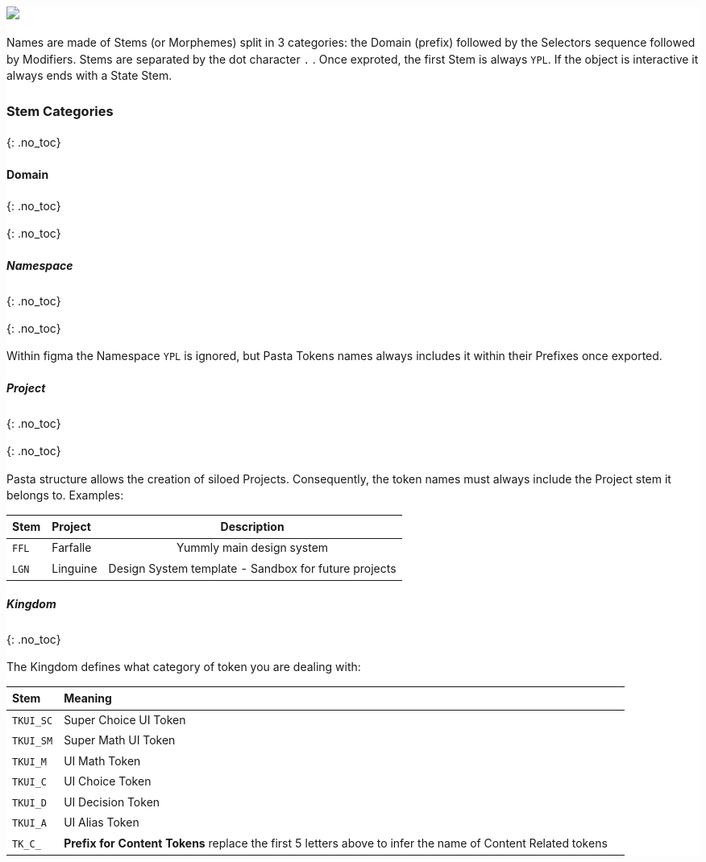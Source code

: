 ![]({{site.baseurl}}/assets/images/YPL-DOC-naming-decisions-01.png)

Names are made of Stems (or Morphemes) split in 3 categories: the Domain (prefix) followed by the Selectors sequence followed by Modifiers. Stems are separated by the dot character ` . ` .
Once exproted, the first Stem is always `YPL`. If the object is interactive it always ends with a State Stem.

### Stem Categories
{: .no_toc}


#### Domain
{: .no_toc}

{: .no_toc}


##### Namespace
{: .no_toc}

{: .no_toc}

Within figma the Namespace `YPL` is ignored, but Pasta Tokens names always includes it within their Prefixes once exported.

##### Project
{: .no_toc}

{: .no_toc}

Pasta structure allows the creation of siloed Projects. Consequently, the token names must always include the Project stem it belongs to. Examples:

| Stem | Project |Description|
| :--- | :--- | :---: |
|`FFL` |Farfalle|Yummly main design system|
|`LGN` |Linguine|Design System template - Sandbox for future projects|

##### Kingdom
{: .no_toc}


The Kingdom defines what category of token you are dealing with:

| Stem | Meaning | |
| :--- | :--- | :---: |
| `TKUI_SC` | Super Choice UI Token |
| `TKUI_SM` | Super Math UI Token |
| `TKUI_M` | UI Math Token |
| `TKUI_C` | UI Choice Token |
| `TKUI_D` | UI Decision Token |
| `TKUI_A` | UI Alias Token |
| `TK_C_` | **Prefix for Content Tokens** replace the first 5 letters above to infer the name of Content Related tokens |
